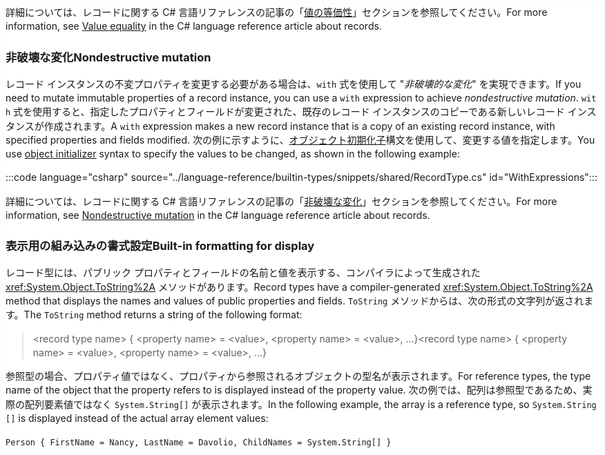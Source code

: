 <span data-ttu-id="bbdbf-172">詳細については、レコードに関する C# 言語リファレンスの記事の「[値の等価性](../language-reference/builtin-types/record.md#value-equality)」セクションを参照してください。</span><span class="sxs-lookup"><span data-stu-id="bbdbf-172">For more information, see [Value equality](../language-reference/builtin-types/record.md#value-equality) in the C# language reference article about records.</span></span>

### <a name="nondestructive-mutation"></a><span data-ttu-id="bbdbf-173">非破壊な変化</span><span class="sxs-lookup"><span data-stu-id="bbdbf-173">Nondestructive mutation</span></span>

<span data-ttu-id="bbdbf-174">レコード インスタンスの不変プロパティを変更する必要がある場合は、`with` 式を使用して "*非破壊的な変化*" を実現できます。</span><span class="sxs-lookup"><span data-stu-id="bbdbf-174">If you need to mutate immutable properties of a record instance, you can use a `with` expression to achieve *nondestructive mutation*.</span></span> <span data-ttu-id="bbdbf-175">`with` 式を使用すると、指定したプロパティとフィールドが変更された、既存のレコード インスタンスのコピーである新しいレコード インスタンスが作成されます。</span><span class="sxs-lookup"><span data-stu-id="bbdbf-175">A `with` expression makes a new record instance that is a copy of an existing record instance, with specified properties and fields modified.</span></span> <span data-ttu-id="bbdbf-176">次の例に示すように、[オブジェクト初期化子](../programming-guide/classes-and-structs/object-and-collection-initializers.md)構文を使用して、変更する値を指定します。</span><span class="sxs-lookup"><span data-stu-id="bbdbf-176">You use [object initializer](../programming-guide/classes-and-structs/object-and-collection-initializers.md) syntax to specify the values to be changed, as shown in the following example:</span></span>

:::code language="csharp" source="../language-reference/builtin-types/snippets/shared/RecordType.cs" id="WithExpressions":::

<span data-ttu-id="bbdbf-177">詳細については、レコードに関する C# 言語リファレンスの記事の「[非破壊な変化](../language-reference/builtin-types/record.md#nondestructive-mutation)」セクションを参照してください。</span><span class="sxs-lookup"><span data-stu-id="bbdbf-177">For more information, see [Nondestructive mutation](../language-reference/builtin-types/record.md#nondestructive-mutation) in the C# language reference article about records.</span></span>

### <a name="built-in-formatting-for-display"></a><span data-ttu-id="bbdbf-178">表示用の組み込みの書式設定</span><span class="sxs-lookup"><span data-stu-id="bbdbf-178">Built-in formatting for display</span></span>

<span data-ttu-id="bbdbf-179">レコード型には、パブリック プロパティとフィールドの名前と値を表示する、コンパイラによって生成された <xref:System.Object.ToString%2A> メソッドがあります。</span><span class="sxs-lookup"><span data-stu-id="bbdbf-179">Record types have a compiler-generated <xref:System.Object.ToString%2A> method that displays the names and values of public properties and fields.</span></span> <span data-ttu-id="bbdbf-180">`ToString` メソッドからは、次の形式の文字列が返されます。</span><span class="sxs-lookup"><span data-stu-id="bbdbf-180">The `ToString` method returns a string of the following format:</span></span>

> <span data-ttu-id="bbdbf-181">\<record type name> { \<property name> = \<value>, \<property name> = \<value>, ...}</span><span class="sxs-lookup"><span data-stu-id="bbdbf-181">\<record type name> { \<property name> = \<value>, \<property name> = \<value>, ...}</span></span>

<span data-ttu-id="bbdbf-182">参照型の場合、プロパティ値ではなく、プロパティから参照されるオブジェクトの型名が表示されます。</span><span class="sxs-lookup"><span data-stu-id="bbdbf-182">For reference types, the type name of the object that the property refers to is displayed instead of the property value.</span></span> <span data-ttu-id="bbdbf-183">次の例では、配列は参照型であるため、実際の配列要素値ではなく `System.String[]` が表示されます。</span><span class="sxs-lookup"><span data-stu-id="bbdbf-183">In the following example, the array is a reference type, so `System.String[]` is displayed instead of the actual array element values:</span></span>

```
Person { FirstName = Nancy, LastName = Davolio, ChildNames = System.String[] }
```
